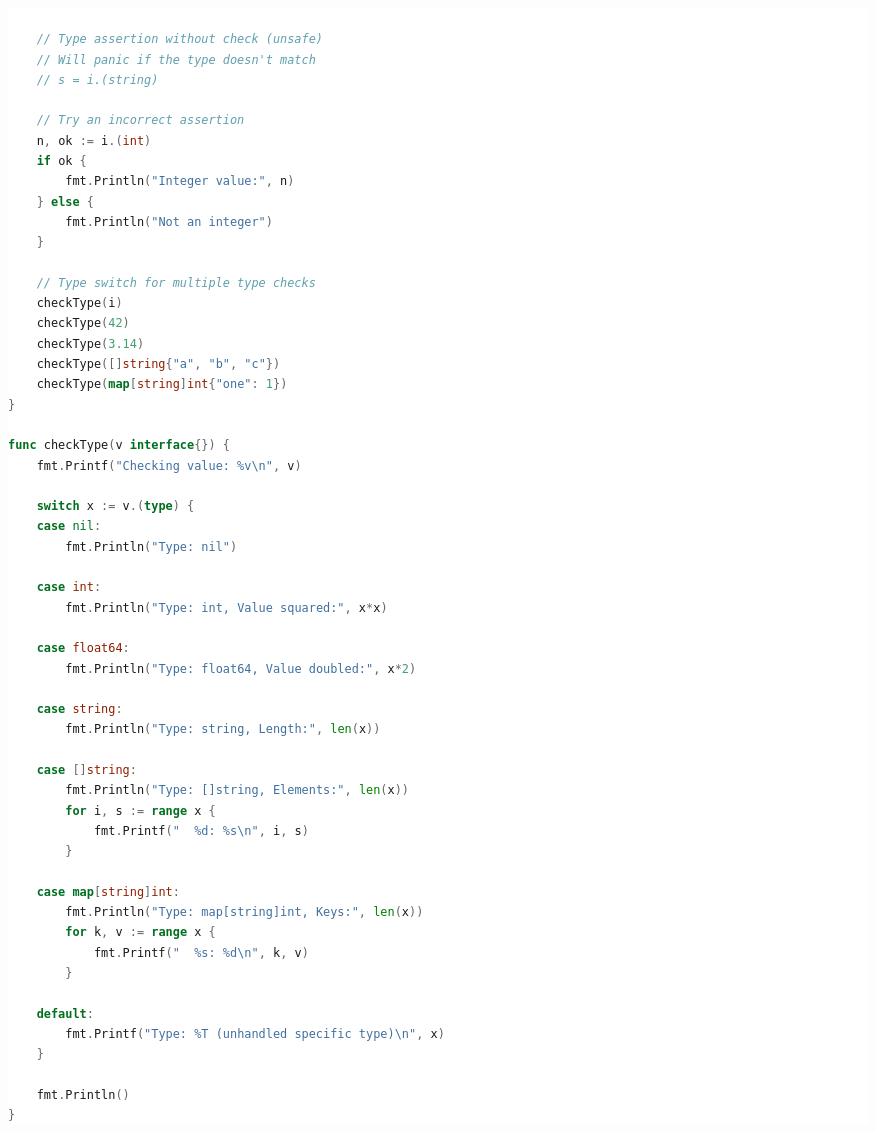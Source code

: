 ```go
    
    // Type assertion without check (unsafe)
    // Will panic if the type doesn't match
    // s = i.(string)
    
    // Try an incorrect assertion
    n, ok := i.(int)
    if ok {
        fmt.Println("Integer value:", n)
    } else {
        fmt.Println("Not an integer")
    }
    
    // Type switch for multiple type checks
    checkType(i)
    checkType(42)
    checkType(3.14)
    checkType([]string{"a", "b", "c"})
    checkType(map[string]int{"one": 1})
}

func checkType(v interface{}) {
    fmt.Printf("Checking value: %v\n", v)
    
    switch x := v.(type) {
    case nil:
        fmt.Println("Type: nil")
    
    case int:
        fmt.Println("Type: int, Value squared:", x*x)
    
    case float64:
        fmt.Println("Type: float64, Value doubled:", x*2)
    
    case string:
        fmt.Println("Type: string, Length:", len(x))
    
    case []string:
        fmt.Println("Type: []string, Elements:", len(x))
        for i, s := range x {
            fmt.Printf("  %d: %s\n", i, s)
        }
    
    case map[string]int:
        fmt.Println("Type: map[string]int, Keys:", len(x))
        for k, v := range x {
            fmt.Printf("  %s: %d\n", k, v)
        }
    
    default:
        fmt.Printf("Type: %T (unhandled specific type)\n", x)
    }
    
    fmt.Println()
}
```
